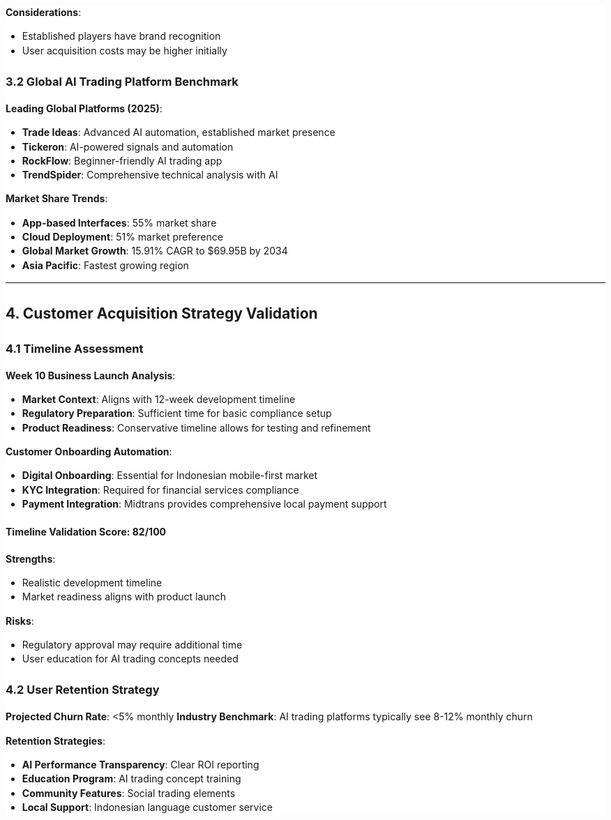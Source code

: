 **Considerations**:
- Established players have brand recognition
- User acquisition costs may be higher initially

### 3.2 Global AI Trading Platform Benchmark

**Leading Global Platforms (2025)**:
- **Trade Ideas**: Advanced AI automation, established market presence
- **Tickeron**: AI-powered signals and automation
- **RockFlow**: Beginner-friendly AI trading app
- **TrendSpider**: Comprehensive technical analysis with AI

**Market Share Trends**:
- **App-based Interfaces**: 55% market share
- **Cloud Deployment**: 51% market preference
- **Global Market Growth**: 15.91% CAGR to $69.95B by 2034
- **Asia Pacific**: Fastest growing region

---

## 4. Customer Acquisition Strategy Validation

### 4.1 Timeline Assessment

**Week 10 Business Launch Analysis**:
- **Market Context**: Aligns with 12-week development timeline
- **Regulatory Preparation**: Sufficient time for basic compliance setup
- **Product Readiness**: Conservative timeline allows for testing and refinement

**Customer Onboarding Automation**:
- **Digital Onboarding**: Essential for Indonesian mobile-first market
- **KYC Integration**: Required for financial services compliance
- **Payment Integration**: Midtrans provides comprehensive local payment support

#### Timeline Validation Score: 82/100
**Strengths**:
- Realistic development timeline
- Market readiness aligns with product launch

**Risks**:
- Regulatory approval may require additional time
- User education for AI trading concepts needed

### 4.2 User Retention Strategy

**Projected Churn Rate**: <5% monthly
**Industry Benchmark**: AI trading platforms typically see 8-12% monthly churn

**Retention Strategies**:
- **AI Performance Transparency**: Clear ROI reporting
- **Education Program**: AI trading concept training
- **Community Features**: Social trading elements
- **Local Support**: Indonesian language customer service
